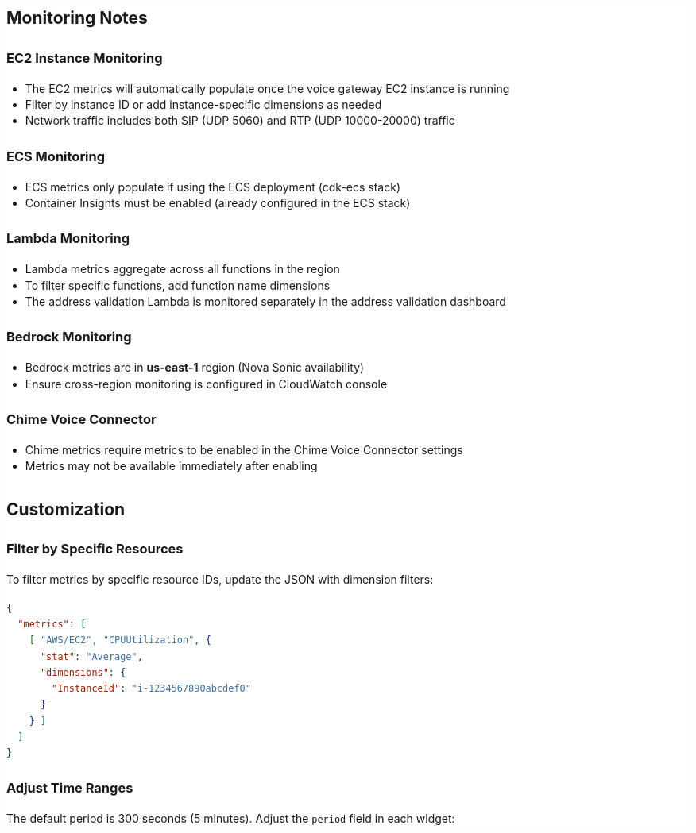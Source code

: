 ## Monitoring Notes

### EC2 Instance Monitoring

- The EC2 metrics will automatically populate once the voice gateway EC2 instance is running
- Filter by instance ID or add instance-specific dimensions as needed
- Network traffic includes both SIP (UDP 5060) and RTP (UDP 10000-20000) traffic

### ECS Monitoring

- ECS metrics only populate if using the ECS deployment (cdk-ecs stack)
- Container Insights must be enabled (already configured in the ECS stack)

### Lambda Monitoring

- Lambda metrics aggregate across all functions in the region
- To filter specific functions, add function name dimensions
- The address validation Lambda is monitored separately in the address validation dashboard

### Bedrock Monitoring

- Bedrock metrics are in **us-east-1** region (Nova Sonic availability)
- Ensure cross-region monitoring is configured in CloudWatch console

### Chime Voice Connector

- Chime metrics require metrics to be enabled in the Chime Voice Connector settings
- Metrics may not be available immediately after enabling

## Customization

### Filter by Specific Resources

To filter metrics by specific resource IDs, update the JSON with dimension filters:

```json
{
  "metrics": [
    [ "AWS/EC2", "CPUUtilization", {
      "stat": "Average",
      "dimensions": {
        "InstanceId": "i-1234567890abcdef0"
      }
    } ]
  ]
}
```

### Adjust Time Ranges

The default period is 300 seconds (5 minutes). Adjust the `period` field in each widget:
